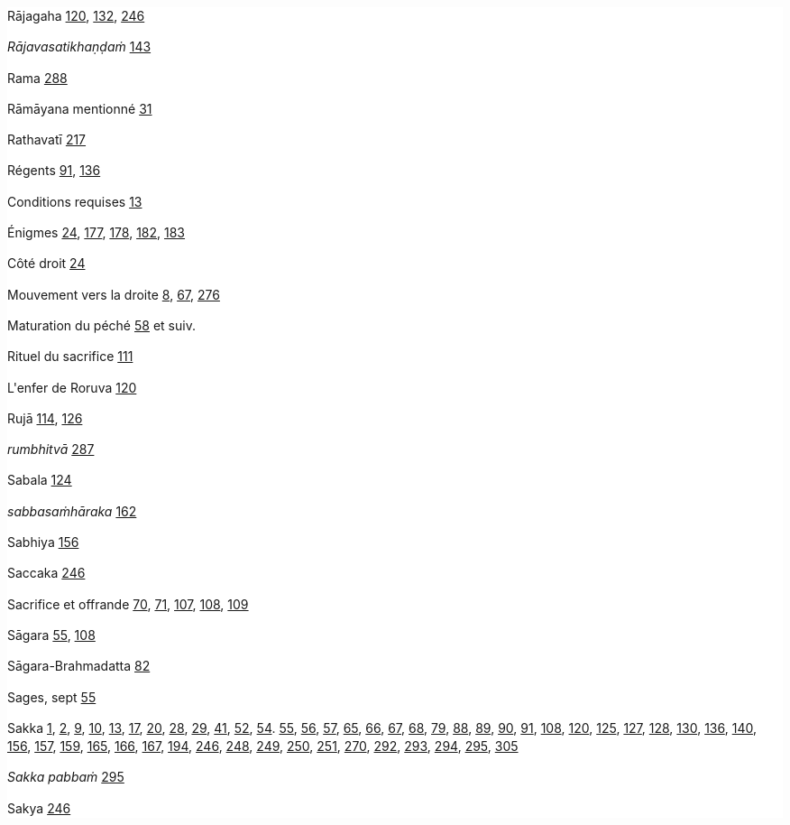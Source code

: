 Rājagaha [120](../544#p120), [132](../545#p132), [246](../546#p246)

_Rājavasatikhaṇḍaṁ_ [143](../545#p143)

Rama [288](../547#p288)

Rāmāyana mentionné [31](../539#p31)

Rathavatī [217](../546#p217)

Régents [91](../543#p91), [136](../545#p136)

Conditions requises [13](../538#p13)

Énigmes [24](../539#p24), [177](../546#p177), [178](../546#p178), [182](../546#p182), [183](../546#p183)

Côté droit [24](../539#p24)

Mouvement vers la droite [8](../538#p8), [67](../541#p67), [276](../547#p276)

Maturation du péché [58](../541#p58) et suiv.

Rituel du sacrifice [111](../543#p111)

L'enfer de Roruva [120](../544#p120)

Rujā [114](../544#p114), [126](../544#p126)

_rumbhitvā_ [287](../547#p287)

Sabala [124](../544#p124)

_sabbasaṁhāraka_ [162](../546#p162)

Sabhiya [156](../545#p156)

Saccaka [246](../546#p246)

Sacrifice et offrande [70](../542#p70), [71](../542#p71), [107](../543#p107), [108](../543#p108), [109](../543#p109)

Sāgara [55](../541#p55), [108](../543#p108)

Sāgara-Brahmadatta [82](../543#p82)

Sages, sept [55](../541#p55)

Sakka [1](../538#p1), [2](../538#p2), [9](../538#p9), [10](../538#p10), [13](../538#p13), [17](../538#p17), [20](../539#p20), [28](../539#p28), [29](../539#p29), [41](../540#p41), [52](../540#p52), [54](../541#p54). [55](../541#p55), [56](../541#p56), [57](../541#p57), [65](../541#p65), [66](../541#p66), [67](../541#p67), [68](../541#p68), [79](../542#p79), [88](../543#p88), [89](../543#p89), [90](../543#p90), [91](../543#p91), [108](../543#p108), [120](../544#p120), [125](../544#p125), [127](../545#p127), [128](../545#p128), [130](../545#p130), [136](../545#p136), [140](../545#p140), [156](../545#p156), [157](../546#p157), [159](../546#p159), [165](../546#p165), [166](../546#p166), [167](../546#p167), [194](../546#p194), [246](../546#p246), [248](../547#p248), [249](../547#p249), [250](../547#p250), [251](../547#p251), [270](../547#p270), [292](../547#p292), [293](../547#p293), [294](../547#p294), [295](../547#p295), [305](../547#p305)

_Sakka pabbaṁ_ [295](../547#p295)

Sakya [246](../546#p246)
